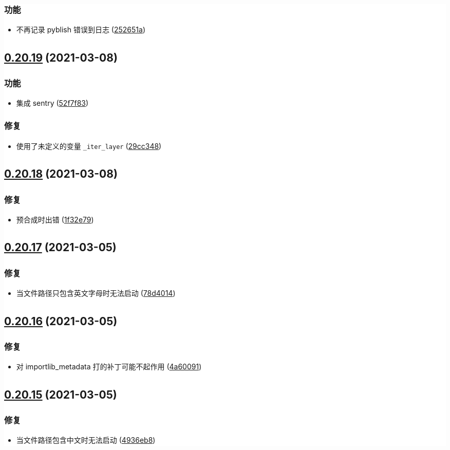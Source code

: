 ### 功能

- 不再记录 pyblish 错误到日志 ([252651a](https://github.com/WuLiFang/Nuke/commit/252651a24f4cb01447311b8d04bca94e320a21bb))

## [0.20.19](https://github.com/WuLiFang/Nuke/compare/v0.20.18...v0.20.19) (2021-03-08)

### 功能

- 集成 sentry ([52f7f83](https://github.com/WuLiFang/Nuke/commit/52f7f83ce68a68e5ab89d60d6a05a92c3a1c9c6b))

### 修复

- 使用了未定义的变量 `_iter_layer` ([29cc348](https://github.com/WuLiFang/Nuke/commit/29cc348417843ab7664860468c35e819734e4a56))

## [0.20.18](https://github.com/WuLiFang/Nuke/compare/v0.20.17...v0.20.18) (2021-03-08)

### 修复

- 预合成时出错 ([1f32e79](https://github.com/WuLiFang/Nuke/commit/1f32e79c0b8bd661f25b3e30099d8ce046b819c8))

## [0.20.17](https://github.com/WuLiFang/Nuke/compare/v0.20.16...v0.20.17) (2021-03-05)

### 修复

- 当文件路径只包含英文字母时无法启动 ([78d4014](https://github.com/WuLiFang/Nuke/commit/78d40144d1931db98a824ba972454beed085de1e))

## [0.20.16](https://github.com/WuLiFang/Nuke/compare/v0.20.15...v0.20.16) (2021-03-05)

### 修复

- 对 importlib_metadata 打的补丁可能不起作用 ([4a60091](https://github.com/WuLiFang/Nuke/commit/4a6009131648f7755417053b5ba50c49202ffec8))

## [0.20.15](https://github.com/WuLiFang/Nuke/compare/v0.20.14...v0.20.15) (2021-03-05)

### 修复

- 当文件路径包含中文时无法启动 ([4936eb8](https://github.com/WuLiFang/Nuke/commit/4936eb8f67dfcacf9067e9d48d3def544ee0cfc0))

